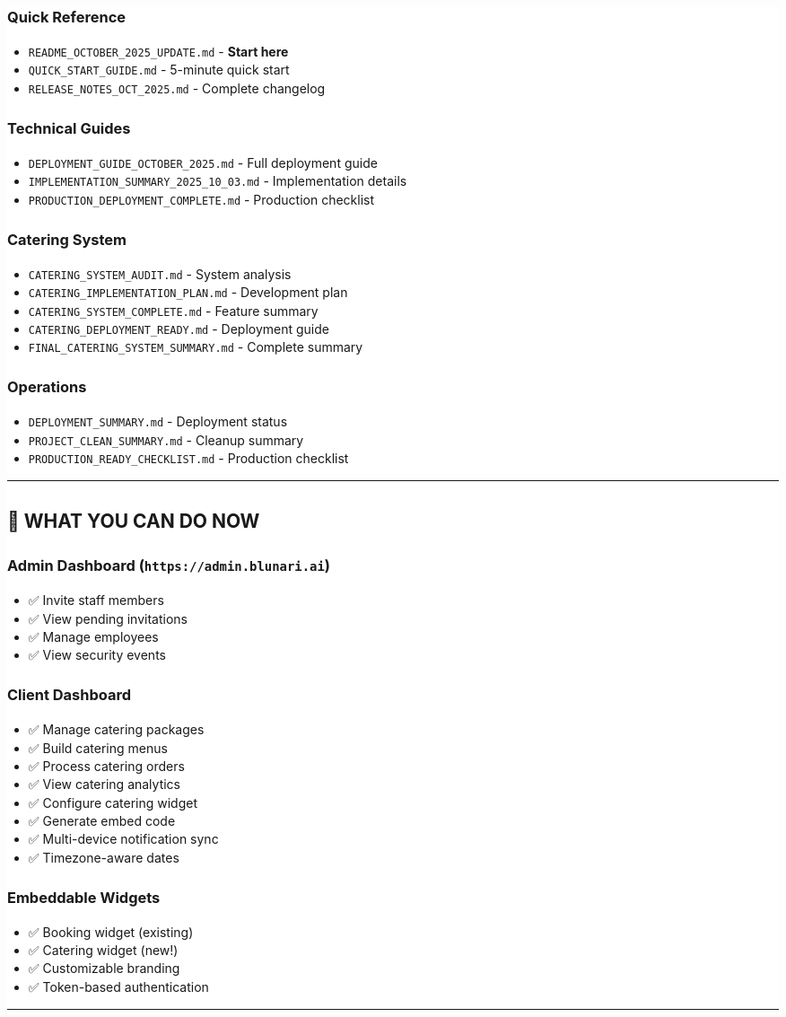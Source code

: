 ### Quick Reference
- `README_OCTOBER_2025_UPDATE.md` - **Start here**
- `QUICK_START_GUIDE.md` - 5-minute quick start
- `RELEASE_NOTES_OCT_2025.md` - Complete changelog

### Technical Guides
- `DEPLOYMENT_GUIDE_OCTOBER_2025.md` - Full deployment guide
- `IMPLEMENTATION_SUMMARY_2025_10_03.md` - Implementation details
- `PRODUCTION_DEPLOYMENT_COMPLETE.md` - Production checklist

### Catering System
- `CATERING_SYSTEM_AUDIT.md` - System analysis
- `CATERING_IMPLEMENTATION_PLAN.md` - Development plan
- `CATERING_SYSTEM_COMPLETE.md` - Feature summary
- `CATERING_DEPLOYMENT_READY.md` - Deployment guide
- `FINAL_CATERING_SYSTEM_SUMMARY.md` - Complete summary

### Operations
- `DEPLOYMENT_SUMMARY.md` - Deployment status
- `PROJECT_CLEAN_SUMMARY.md` - Cleanup summary
- `PRODUCTION_READY_CHECKLIST.md` - Production checklist

---

## 🎯 WHAT YOU CAN DO NOW

### Admin Dashboard (`https://admin.blunari.ai`)
- ✅ Invite staff members
- ✅ View pending invitations
- ✅ Manage employees
- ✅ View security events

### Client Dashboard
- ✅ Manage catering packages
- ✅ Build catering menus
- ✅ Process catering orders
- ✅ View catering analytics
- ✅ Configure catering widget
- ✅ Generate embed code
- ✅ Multi-device notification sync
- ✅ Timezone-aware dates

### Embeddable Widgets
- ✅ Booking widget (existing)
- ✅ Catering widget (new!)
- ✅ Customizable branding
- ✅ Token-based authentication

---

